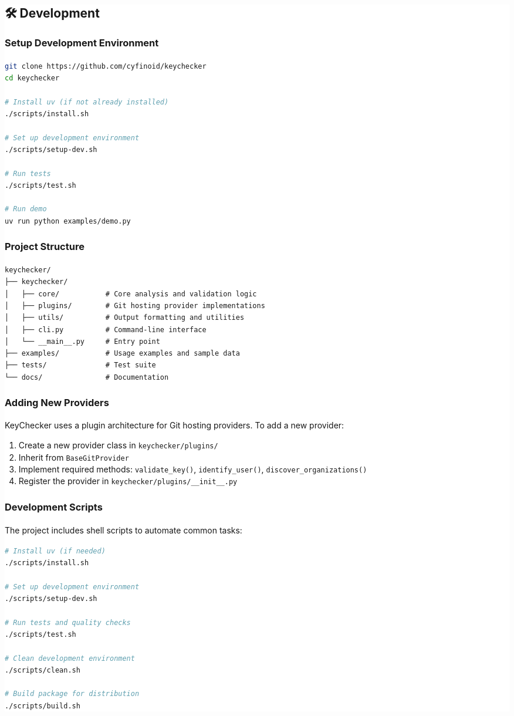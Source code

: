 
## 🛠 Development

### Setup Development Environment

```bash
git clone https://github.com/cyfinoid/keychecker
cd keychecker

# Install uv (if not already installed)
./scripts/install.sh

# Set up development environment
./scripts/setup-dev.sh

# Run tests
./scripts/test.sh

# Run demo
uv run python examples/demo.py
```

### Project Structure

```
keychecker/
├── keychecker/
│   ├── core/           # Core analysis and validation logic
│   ├── plugins/        # Git hosting provider implementations
│   ├── utils/          # Output formatting and utilities
│   ├── cli.py          # Command-line interface
│   └── __main__.py     # Entry point
├── examples/           # Usage examples and sample data
├── tests/              # Test suite
└── docs/               # Documentation
```

### Adding New Providers

KeyChecker uses a plugin architecture for Git hosting providers. To add a new provider:

1. Create a new provider class in `keychecker/plugins/`
2. Inherit from `BaseGitProvider`
3. Implement required methods: `validate_key()`, `identify_user()`, `discover_organizations()`
4. Register the provider in `keychecker/plugins/__init__.py`

### Development Scripts

The project includes shell scripts to automate common tasks:

```bash
# Install uv (if needed)
./scripts/install.sh

# Set up development environment
./scripts/setup-dev.sh

# Run tests and quality checks
./scripts/test.sh

# Clean development environment
./scripts/clean.sh

# Build package for distribution
./scripts/build.sh

```